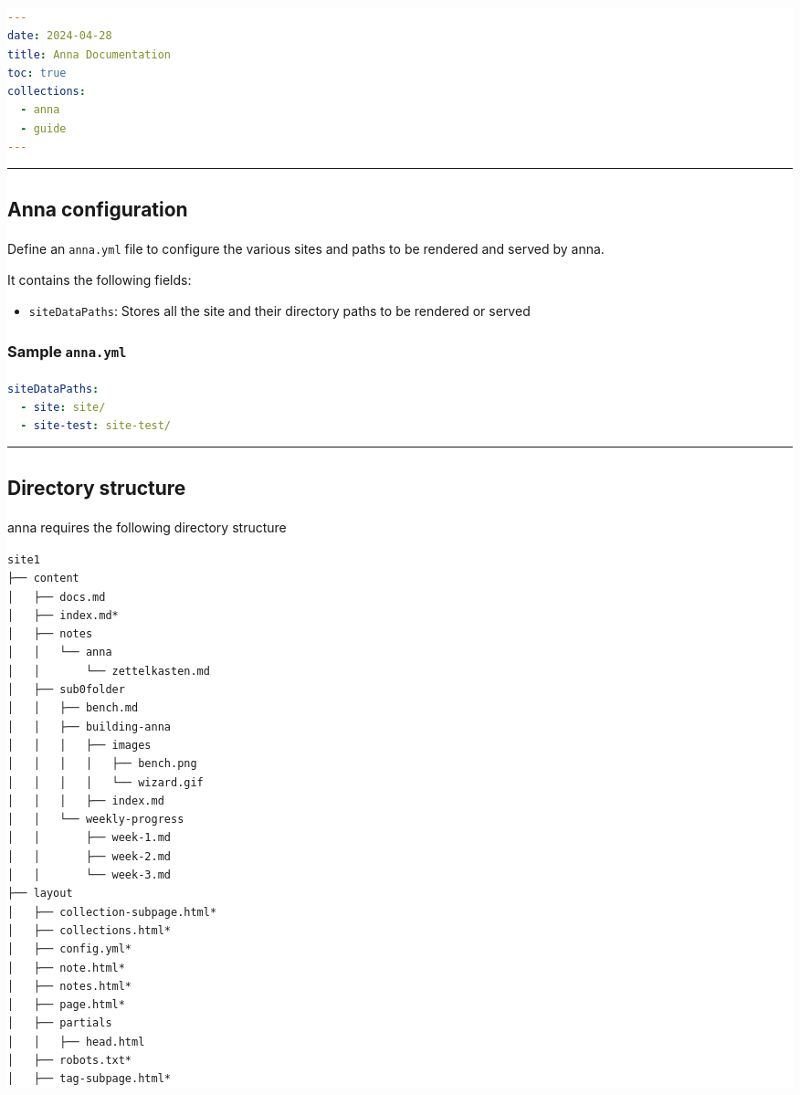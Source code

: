 ```yaml
---
date: 2024-04-28
title: Anna Documentation
toc: true
collections:
  - anna
  - guide
---
```


---

## Anna configuration

Define an `anna.yml` file to configure the various sites and paths to be rendered and served by anna.

It contains the following fields:

- `siteDataPaths`: Stores all the site and their directory paths to be rendered or served

### Sample `anna.yml`

```yml
siteDataPaths:
  - site: site/
  - site-test: site-test/
```

---

## Directory structure

anna requires the following directory structure

```text
site1
├── content
│   ├── docs.md
│   ├── index.md*
│   ├── notes
│   │   └── anna
│   │       └── zettelkasten.md
│   ├── sub0folder
│   │   ├── bench.md
│   │   ├── building-anna
│   │   │   ├── images
│   │   │   │   ├── bench.png
│   │   │   │   └── wizard.gif
│   │   │   ├── index.md
│   │   └── weekly-progress
│   │       ├── week-1.md
│   │       ├── week-2.md
│   │       └── week-3.md
├── layout
│   ├── collection-subpage.html*
│   ├── collections.html*
│   ├── config.yml*
│   ├── note.html*
│   ├── notes.html*
│   ├── page.html*
│   ├── partials
│   │   ├── head.html
│   ├── robots.txt*
│   ├── tag-subpage.html*
```